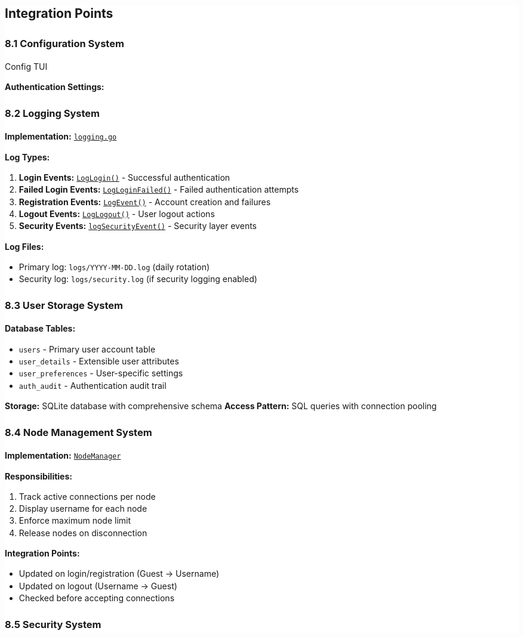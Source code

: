 
## Integration Points

### 8.1 Configuration System

Config TUI

**Authentication Settings:**

### 8.2 Logging System

**Implementation:** [`logging.go`](logging.go)

**Log Types:**

1. **Login Events:** [`LogLogin()`](logging.go) - Successful authentication
2. **Failed Login Events:** [`LogLoginFailed()`](logging.go) - Failed authentication attempts
3. **Registration Events:** [`LogEvent()`](logging.go) - Account creation and failures
4. **Logout Events:** [`LogLogout()`](logging.go) - User logout actions
5. **Security Events:** [`logSecurityEvent()`](security.go:595) - Security layer events

**Log Files:**

- Primary log: `logs/YYYY-MM-DD.log` (daily rotation)
- Security log: `logs/security.log` (if security logging enabled)

### 8.3 User Storage System

**Database Tables:**

- `users` - Primary user account table
- `user_details` - Extensible user attributes
- `user_preferences` - User-specific settings
- `auth_audit` - Authentication audit trail

**Storage:** SQLite database with comprehensive schema
**Access Pattern:** SQL queries with connection pooling

### 8.4 Node Management System

**Implementation:** [`NodeManager`](types.go:95)

**Responsibilities:**

1. Track active connections per node
2. Display username for each node
3. Enforce maximum node limit
4. Release nodes on disconnection

**Integration Points:**

- Updated on login/registration (Guest → Username)
- Updated on logout (Username → Guest)
- Checked before accepting connections

### 8.5 Security System
